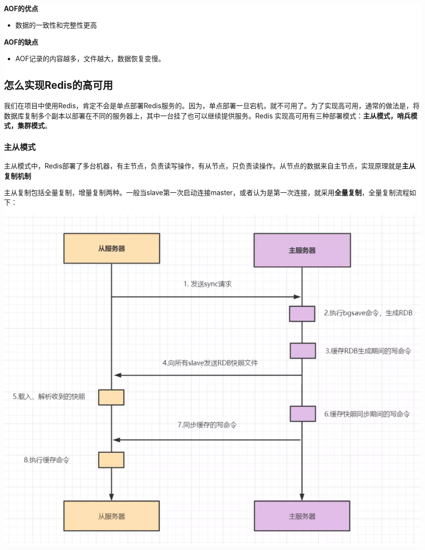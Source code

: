 **AOF的优点**

- 数据的一致性和完整性更高

**AOF的缺点**

- AOF记录的内容越多，文件越大，数据恢复变慢。





## 怎么实现Redis的高可用



我们在项目中使用Redis，肯定不会是单点部署Redis服务的。因为，单点部署一旦宕机，就不可用了。为了实现高可用，通常的做法是，将数据库复制多个副本以部署在不同的服务器上，其中一台挂了也可以继续提供服务。Redis 实现高可用有三种部署模式：**主从模式，哨兵模式，集群模式**。





### 主从模式



主从模式中，Redis部署了多台机器，有主节点，负责读写操作，有从节点，只负责读操作。从节点的数据来自主节点，实现原理就是**主从复制机制**

主从复制包括全量复制，增量复制两种。一般当slave第一次启动连接master，或者认为是第一次连接，就采用**全量复制**，全量复制流程如下：

![img](Redis.assets/3672112389-867923fde6f3f87c_fix732.png)
